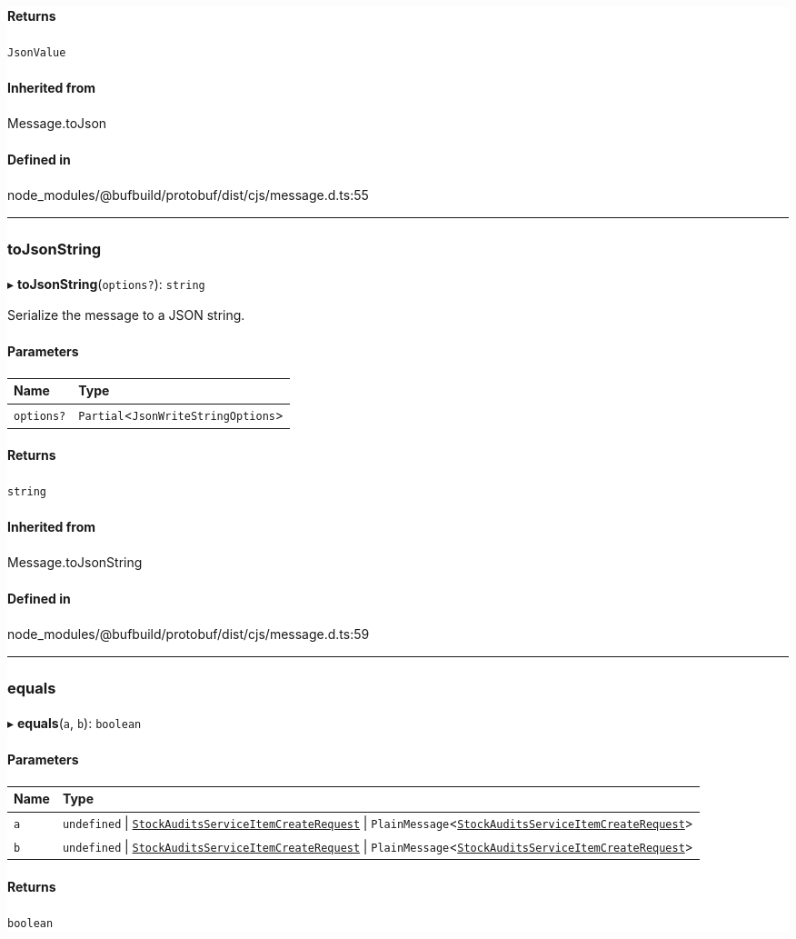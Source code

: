 #### Returns

`JsonValue`

#### Inherited from

Message.toJson

#### Defined in

node_modules/@bufbuild/protobuf/dist/cjs/message.d.ts:55

___

### toJsonString

▸ **toJsonString**(`options?`): `string`

Serialize the message to a JSON string.

#### Parameters

| Name | Type |
| :------ | :------ |
| `options?` | `Partial`\<`JsonWriteStringOptions`\> |

#### Returns

`string`

#### Inherited from

Message.toJsonString

#### Defined in

node_modules/@bufbuild/protobuf/dist/cjs/message.d.ts:59

___

### equals

▸ **equals**(`a`, `b`): `boolean`

#### Parameters

| Name | Type |
| :------ | :------ |
| `a` | `undefined` \| [`StockAuditsServiceItemCreateRequest`](StockAuditsServiceItemCreateRequest.md) \| `PlainMessage`\<[`StockAuditsServiceItemCreateRequest`](StockAuditsServiceItemCreateRequest.md)\> |
| `b` | `undefined` \| [`StockAuditsServiceItemCreateRequest`](StockAuditsServiceItemCreateRequest.md) \| `PlainMessage`\<[`StockAuditsServiceItemCreateRequest`](StockAuditsServiceItemCreateRequest.md)\> |

#### Returns

`boolean`
